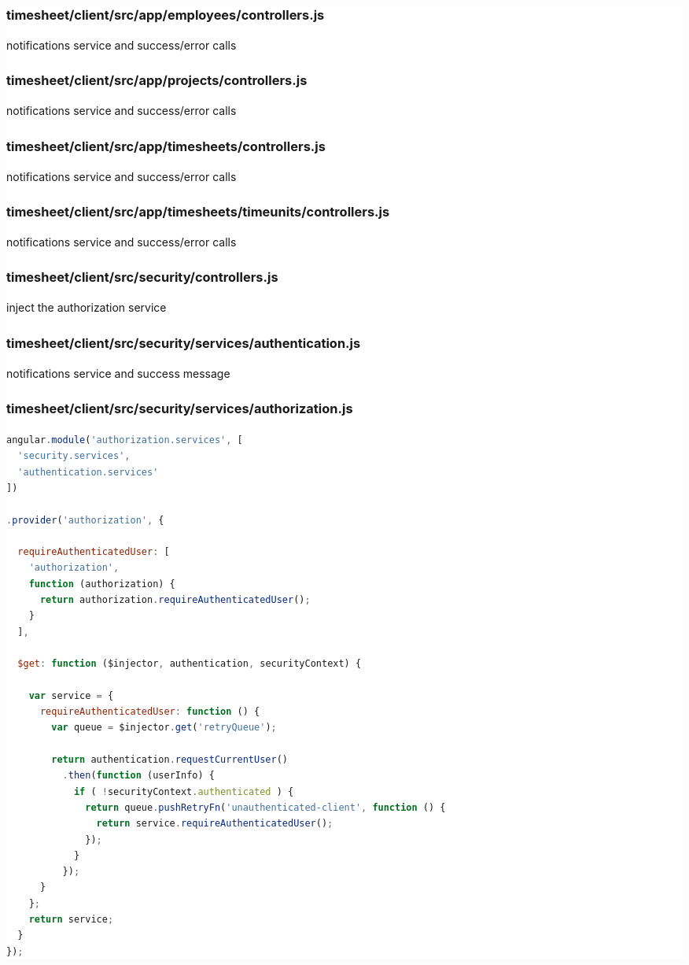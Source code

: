 ### timesheet/client/src/app/employees/controllers.js

notifications service and success/error calls

### timesheet/client/src/app/projects/controllers.js

notifications service and success/error calls

### timesheet/client/src/app/timesheets/controllers.js

notifications service and success/error calls

### timesheet/client/src/app/timesheets/timeunits/controllers.js

notifications service and success/error calls

### timesheet/client/src/security/controllers.js

inject the authorization service

### timesheet/client/src/security/services/authentication.js

notifications service and success message

### timesheet/client/src/security/services/authorization.js

```JavaScript
angular.module('authorization.services', [
  'security.services',
  'authentication.services'
])

.provider('authorization', {

  requireAuthenticatedUser: [
    'authorization',
    function (authorization) {
      return authorization.requireAuthenticatedUser();
    }
  ],

  $get: function ($injector, authentication, securityContext) {

    var service = {
      requireAuthenticatedUser: function () {
        var queue = $injector.get('retryQueue');

        return authentication.requestCurrentUser()
          .then(function (userInfo) {
            if ( !securityContext.authenticated ) {
              return queue.pushRetryFn('unauthenticated-client', function () {
                return service.requireAuthenticatedUser();
              });
            }
          });
      }
    };
    return service;
  }
});
```
